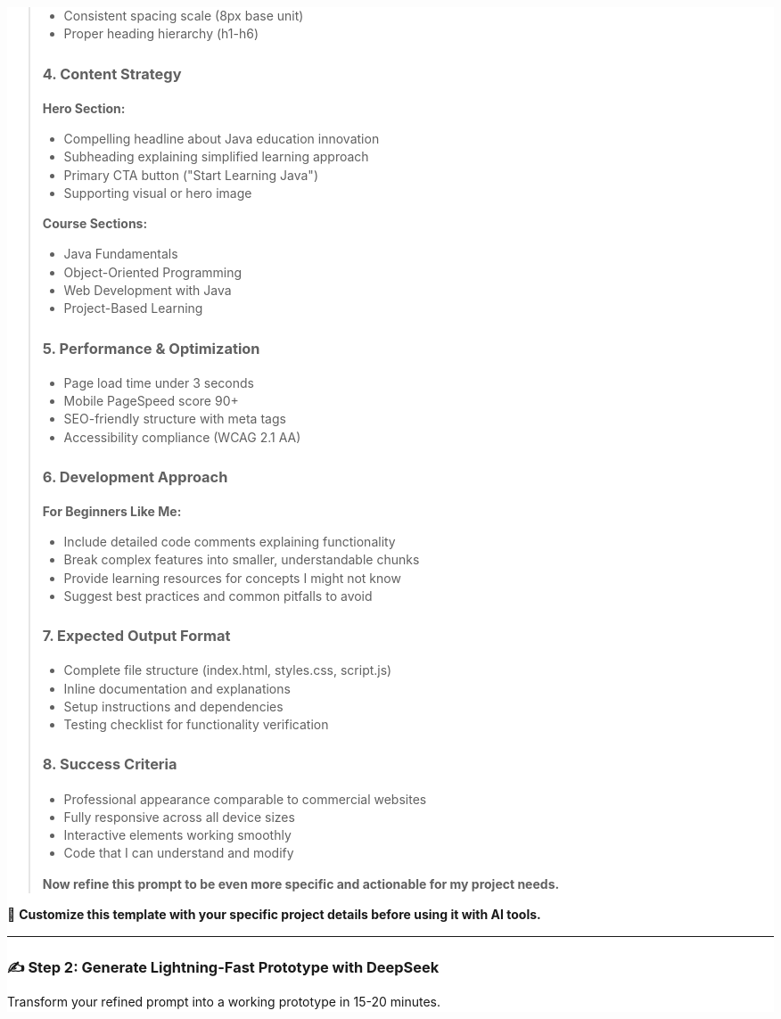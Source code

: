 > - Consistent spacing scale (8px base unit)
> - Proper heading hierarchy (h1-h6)
>
> ### 4. Content Strategy
> **Hero Section:**
> - Compelling headline about Java education innovation
> - Subheading explaining simplified learning approach
> - Primary CTA button ("Start Learning Java")
> - Supporting visual or hero image
>
> **Course Sections:**
> - Java Fundamentals
> - Object-Oriented Programming
> - Web Development with Java
> - Project-Based Learning
>
> ### 5. Performance \& Optimization
> - Page load time under 3 seconds
> - Mobile PageSpeed score 90+
> - SEO-friendly structure with meta tags
> - Accessibility compliance (WCAG 2.1 AA)
>
> ### 6. Development Approach
> **For Beginners Like Me:**
> - Include detailed code comments explaining functionality
> - Break complex features into smaller, understandable chunks
> - Provide learning resources for concepts I might not know
> - Suggest best practices and common pitfalls to avoid
>
> ### 7. Expected Output Format
> - Complete file structure (index.html, styles.css, script.js)
> - Inline documentation and explanations
> - Setup instructions and dependencies
> - Testing checklist for functionality verification
>
> ### 8. Success Criteria
> - Professional appearance comparable to commercial websites
> - Fully responsive across all device sizes
> - Interactive elements working smoothly
> - Code that I can understand and modify
>
> **Now refine this prompt to be even more specific and actionable for my project needs.**

📌 **Customize this template with your specific project details before using it with AI tools.**

---

### ✍️ **Step 2: Generate Lightning-Fast Prototype with DeepSeek**

Transform your refined prompt into a working prototype in 15-20 minutes.
